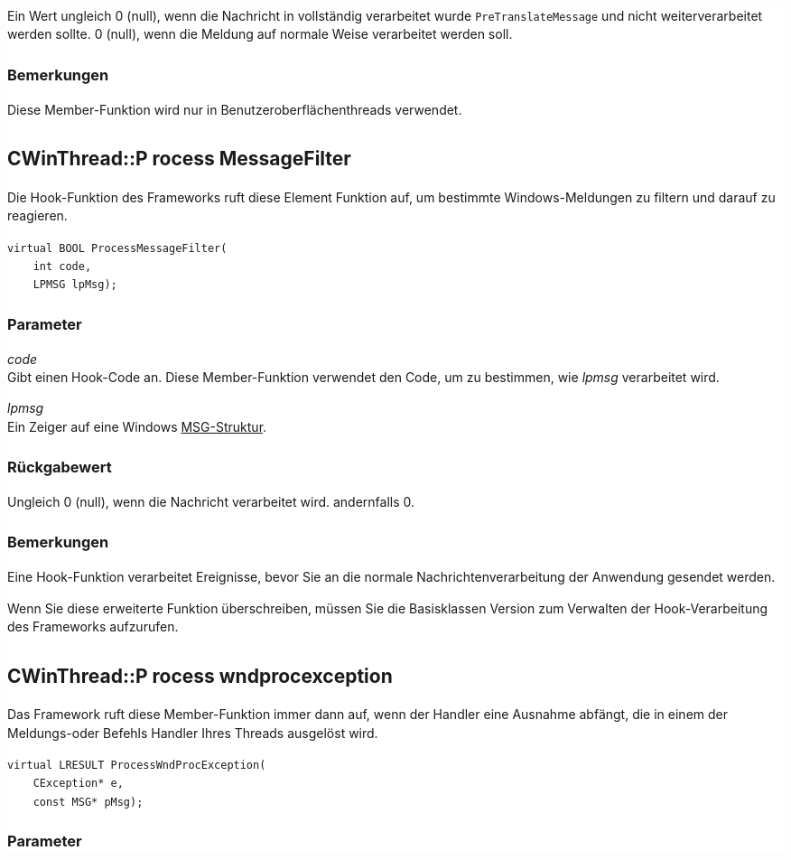 Ein Wert ungleich 0 (null), wenn die Nachricht in vollständig verarbeitet wurde `PreTranslateMessage` und nicht weiterverarbeitet werden sollte. 0 (null), wenn die Meldung auf normale Weise verarbeitet werden soll.

### <a name="remarks"></a>Bemerkungen

Diese Member-Funktion wird nur in Benutzeroberflächenthreads verwendet.

## <a name="cwinthreadprocessmessagefilter"></a><a name="processmessagefilter"></a>CWinThread::P rocess MessageFilter

Die Hook-Funktion des Frameworks ruft diese Element Funktion auf, um bestimmte Windows-Meldungen zu filtern und darauf zu reagieren.

```
virtual BOOL ProcessMessageFilter(
    int code,
    LPMSG lpMsg);
```

### <a name="parameters"></a>Parameter

*code*<br/>
Gibt einen Hook-Code an. Diese Member-Funktion verwendet den Code, um zu bestimmen, wie *lpmsg* verarbeitet wird.

*lpmsg*<br/>
Ein Zeiger auf eine Windows [MSG-Struktur](/windows/win32/api/winuser/ns-winuser-msg).

### <a name="return-value"></a>Rückgabewert

Ungleich 0 (null), wenn die Nachricht verarbeitet wird. andernfalls 0.

### <a name="remarks"></a>Bemerkungen

Eine Hook-Funktion verarbeitet Ereignisse, bevor Sie an die normale Nachrichtenverarbeitung der Anwendung gesendet werden.

Wenn Sie diese erweiterte Funktion überschreiben, müssen Sie die Basisklassen Version zum Verwalten der Hook-Verarbeitung des Frameworks aufzurufen.

## <a name="cwinthreadprocesswndprocexception"></a><a name="processwndprocexception"></a>CWinThread::P rocess wndprocexception

Das Framework ruft diese Member-Funktion immer dann auf, wenn der Handler eine Ausnahme abfängt, die in einem der Meldungs-oder Befehls Handler Ihres Threads ausgelöst wird.

```
virtual LRESULT ProcessWndProcException(
    CException* e,
    const MSG* pMsg);
```

### <a name="parameters"></a>Parameter
